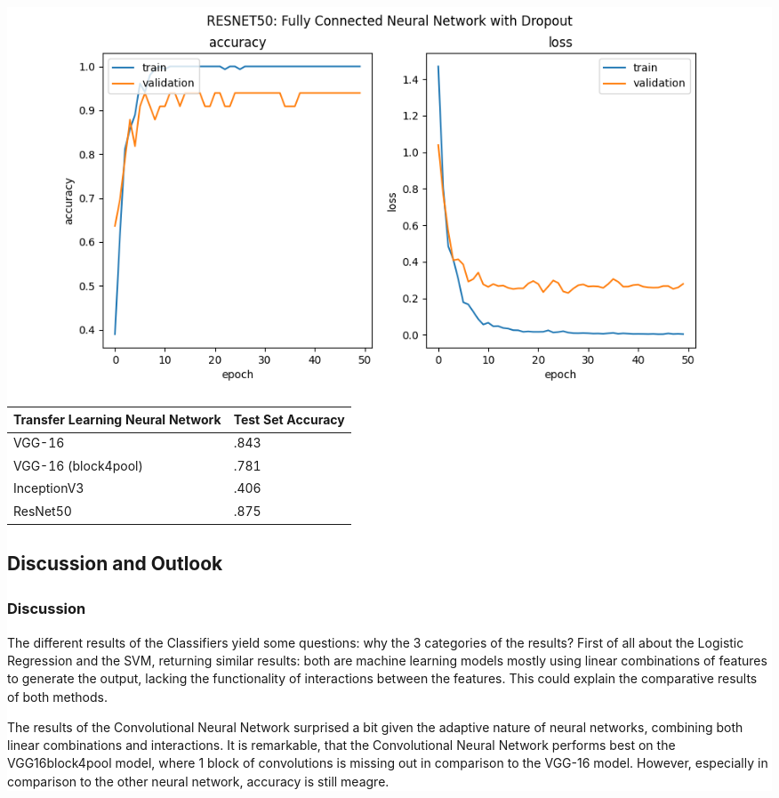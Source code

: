 ![](images/RESNET50secondsequentialnn.png)

| Transfer Learning Neural Network | Test Set Accuracy |
|--------------|----------------------------------|
| VGG-16 | .843                        |
| VGG-16 (block4pool)| .781                         |
| InceptionV3 | .406                            |
| ResNet50 | .875                   |




## Discussion and Outlook

### Discussion
The different results of the Classifiers yield some questions: 
why the 3 categories of the results?
First of all about the Logistic Regression and the SVM, returning similar results: both are machine learning models mostly using linear combinations of features to generate the output, lacking the functionality of interactions between the features. This could explain the comparative results of both methods.

The results of the Convolutional Neural Network surprised a bit given the adaptive nature of neural networks, combining both linear combinations and interactions. It is remarkable, that the Convolutional Neural Network performs best on the VGG16block4pool model, where 1 block of convolutions is missing out in comparison to the VGG-16 model. However, especially in comparison to the other neural network, accuracy is still meagre.
